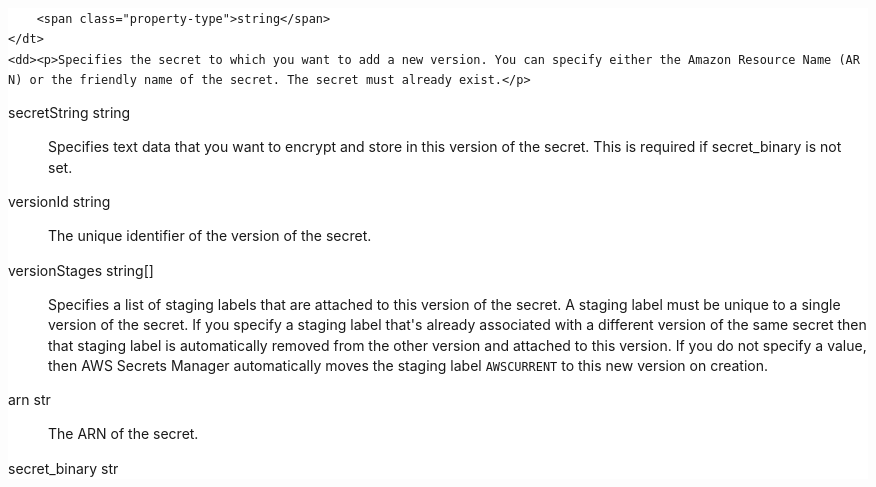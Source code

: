         <span class="property-type">string</span>
    </dt>
    <dd><p>Specifies the secret to which you want to add a new version. You can specify either the Amazon Resource Name (ARN) or the friendly name of the secret. The secret must already exist.</p>
</dd><dt class="property-optional"
            title="Optional">
        <span id="state_secretstring_nodejs">
<a data-swiftype-name="resource-property" data-swiftype-type="text" href="#state_secretstring_nodejs" style="color: inherit; text-decoration: inherit;">secret<wbr>String</a>
</span>
        <span class="property-indicator"></span>
        <span class="property-type">string</span>
    </dt>
    <dd><p>Specifies text data that you want to encrypt and store in this version of the secret. This is required if secret_binary is not set.</p>
</dd><dt class="property-optional"
            title="Optional">
        <span id="state_versionid_nodejs">
<a data-swiftype-name="resource-property" data-swiftype-type="text" href="#state_versionid_nodejs" style="color: inherit; text-decoration: inherit;">version<wbr>Id</a>
</span>
        <span class="property-indicator"></span>
        <span class="property-type">string</span>
    </dt>
    <dd><p>The unique identifier of the version of the secret.</p>
</dd><dt class="property-optional"
            title="Optional">
        <span id="state_versionstages_nodejs">
<a data-swiftype-name="resource-property" data-swiftype-type="text" href="#state_versionstages_nodejs" style="color: inherit; text-decoration: inherit;">version<wbr>Stages</a>
</span>
        <span class="property-indicator"></span>
        <span class="property-type">string[]</span>
    </dt>
    <dd><p>Specifies a list of staging labels that are attached to this version of the secret. A staging label must be unique to a single version of the secret. If you specify a staging label that's already associated with a different version of the same secret then that staging label is automatically removed from the other version and attached to this version. If you do not specify a value, then AWS Secrets Manager automatically moves the staging label <code>AWSCURRENT</code> to this new version on creation.</p>
</dd></dl>
</pulumi-choosable>
</div>

<div>
<pulumi-choosable type="language" values="python">
<dl class="resources-properties"><dt class="property-optional"
            title="Optional">
        <span id="state_arn_python">
<a data-swiftype-name="resource-property" data-swiftype-type="text" href="#state_arn_python" style="color: inherit; text-decoration: inherit;">arn</a>
</span>
        <span class="property-indicator"></span>
        <span class="property-type">str</span>
    </dt>
    <dd><p>The ARN of the secret.</p>
</dd><dt class="property-optional"
            title="Optional">
        <span id="state_secret_binary_python">
<a data-swiftype-name="resource-property" data-swiftype-type="text" href="#state_secret_binary_python" style="color: inherit; text-decoration: inherit;">secret_<wbr>binary</a>
</span>
        <span class="property-indicator"></span>
        <span class="property-type">str</span>
